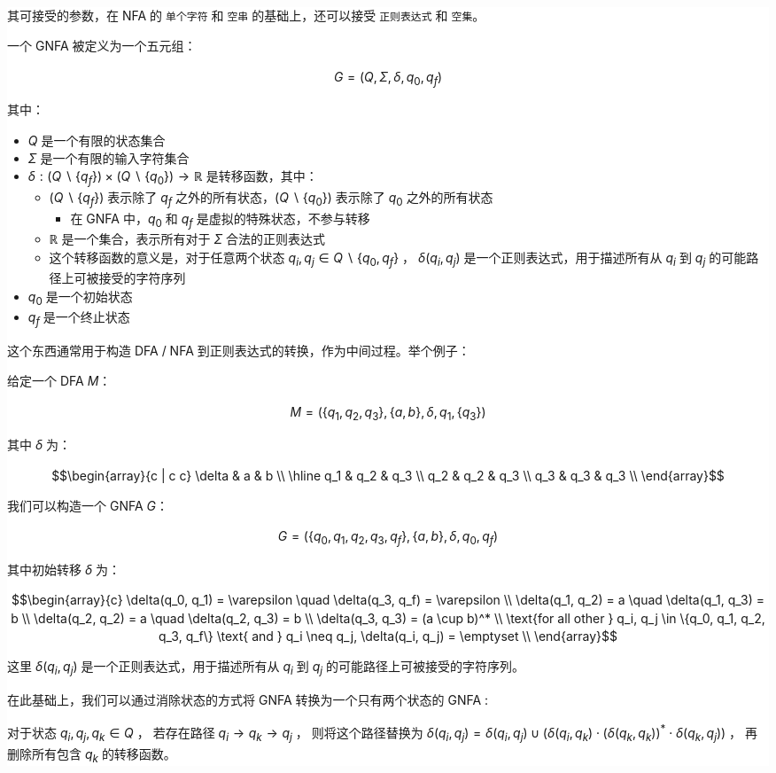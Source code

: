 其可接受的参数，在 NFA 的 `单个字符` 和 `空串` 的基础上，还可以接受 `正则表达式` 和 `空集`。

一个 GNFA 被定义为一个五元组：

$$G = (Q, \Sigma, \delta, q_0, q_f)$$

其中：

- $Q$ 是一个有限的状态集合
- $\Sigma$ 是一个有限的输入字符集合
- $\delta : (Q \backslash \{q_f\}) \times (Q \backslash \{q_0\}) \to \mathbb{R}$ 是转移函数，其中：
  - $(Q \backslash \{q_f\})$ 表示除了 $q_f$ 之外的所有状态，$(Q \backslash \{q_0\})$ 表示除了 $q_0$ 之外的所有状态
    - 在 GNFA 中，$q_0$ 和 $q_f$ 是虚拟的特殊状态，不参与转移
  - $\mathbb{R}$ 是一个集合，表示所有对于 $\Sigma$ 合法的正则表达式
  - 这个转移函数的意义是，对于任意两个状态 $q_i, q_j \in Q \backslash \{q_0, q_f\}$ ， $\delta(q_i, q_j)$ 是一个正则表达式，用于描述所有从 $q_i$ 到 $q_j$ 的可能路径上可被接受的字符序列
- $q_0$ 是一个初始状态
- $q_f$ 是一个终止状态

这个东西通常用于构造 DFA / NFA 到正则表达式的转换，作为中间过程。举个例子：

给定一个 DFA $M$：

$$M = (\{q_1, q_2, q_3\}, \{a, b\}, \delta, q_1, \{q_3\})$$

其中 $\delta$ 为：

$$\begin{array}{c | c  c}
\delta & a & b \\
\hline
q_1 & q_2 & q_3 \\
q_2 & q_2 & q_3 \\
q_3 & q_3 & q_3 \\
\end{array}$$

我们可以构造一个 GNFA $G$：

$$G = (\{q_0, q_1, q_2, q_3, q_f\}, \{a, b\}, \delta, q_0, q_f)$$

其中初始转移 $\delta$ 为：

$$\begin{array}{c}
\delta(q_0, q_1) = \varepsilon \quad \delta(q_3, q_f) = \varepsilon \\
\delta(q_1, q_2) = a \quad \delta(q_1, q_3) = b \\
\delta(q_2, q_2) = a \quad \delta(q_2, q_3) = b \\
\delta(q_3, q_3) = (a \cup b)^* \\
\text{for all other } q_i, q_j \in \{q_0, q_1, q_2, q_3, q_f\} \text{ and } q_i \neq q_j, \delta(q_i, q_j) = \emptyset \\
\end{array}$$

这里 $\delta(q_i, q_j)$ 是一个正则表达式，用于描述所有从 $q_i$ 到 $q_j$ 的可能路径上可被接受的字符序列。

在此基础上，我们可以通过消除状态的方式将 GNFA 转换为一个只有两个状态的 GNFA :

对于状态 $q_i, q_j, q_k \in Q$ ，
若存在路径 $q_i \to q_k \to q_j$ ，
则将这个路径替换为 $\delta(q_i, q_j) = \delta(q_i, q_j) \cup (\delta(q_i, q_k) \cdot (\delta(q_k, q_k))^* \cdot \delta(q_k, q_j))$ ，
再删除所有包含 $q_k$ 的转移函数。
